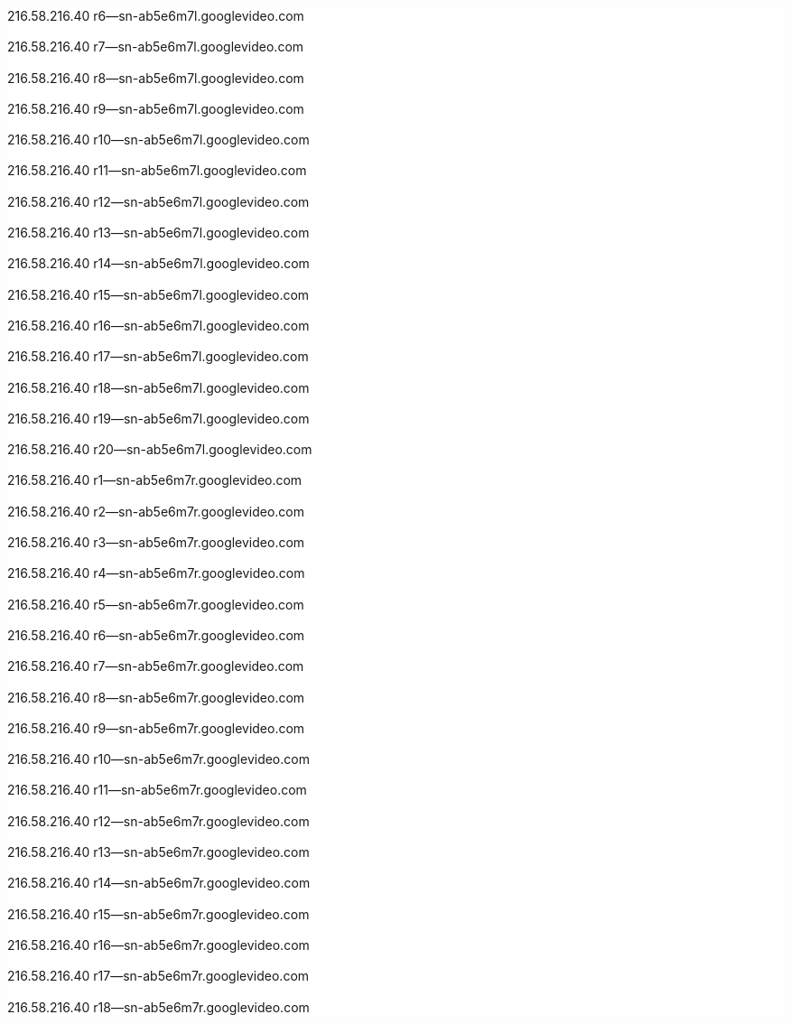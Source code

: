 216.58.216.40		r6&#8212;sn-ab5e6m7l.googlevideo.com

216.58.216.40		r7&#8212;sn-ab5e6m7l.googlevideo.com

216.58.216.40		r8&#8212;sn-ab5e6m7l.googlevideo.com

216.58.216.40		r9&#8212;sn-ab5e6m7l.googlevideo.com

216.58.216.40		r10&#8212;sn-ab5e6m7l.googlevideo.com

216.58.216.40		r11&#8212;sn-ab5e6m7l.googlevideo.com

216.58.216.40		r12&#8212;sn-ab5e6m7l.googlevideo.com

216.58.216.40		r13&#8212;sn-ab5e6m7l.googlevideo.com

216.58.216.40		r14&#8212;sn-ab5e6m7l.googlevideo.com

216.58.216.40		r15&#8212;sn-ab5e6m7l.googlevideo.com

216.58.216.40		r16&#8212;sn-ab5e6m7l.googlevideo.com

216.58.216.40		r17&#8212;sn-ab5e6m7l.googlevideo.com

216.58.216.40		r18&#8212;sn-ab5e6m7l.googlevideo.com

216.58.216.40		r19&#8212;sn-ab5e6m7l.googlevideo.com

216.58.216.40		r20&#8212;sn-ab5e6m7l.googlevideo.com

216.58.216.40		r1&#8212;sn-ab5e6m7r.googlevideo.com

216.58.216.40		r2&#8212;sn-ab5e6m7r.googlevideo.com

216.58.216.40		r3&#8212;sn-ab5e6m7r.googlevideo.com

216.58.216.40		r4&#8212;sn-ab5e6m7r.googlevideo.com

216.58.216.40		r5&#8212;sn-ab5e6m7r.googlevideo.com

216.58.216.40		r6&#8212;sn-ab5e6m7r.googlevideo.com

216.58.216.40		r7&#8212;sn-ab5e6m7r.googlevideo.com

216.58.216.40		r8&#8212;sn-ab5e6m7r.googlevideo.com

216.58.216.40		r9&#8212;sn-ab5e6m7r.googlevideo.com

216.58.216.40		r10&#8212;sn-ab5e6m7r.googlevideo.com

216.58.216.40		r11&#8212;sn-ab5e6m7r.googlevideo.com

216.58.216.40		r12&#8212;sn-ab5e6m7r.googlevideo.com

216.58.216.40		r13&#8212;sn-ab5e6m7r.googlevideo.com

216.58.216.40		r14&#8212;sn-ab5e6m7r.googlevideo.com

216.58.216.40		r15&#8212;sn-ab5e6m7r.googlevideo.com

216.58.216.40		r16&#8212;sn-ab5e6m7r.googlevideo.com

216.58.216.40		r17&#8212;sn-ab5e6m7r.googlevideo.com

216.58.216.40		r18&#8212;sn-ab5e6m7r.googlevideo.com
